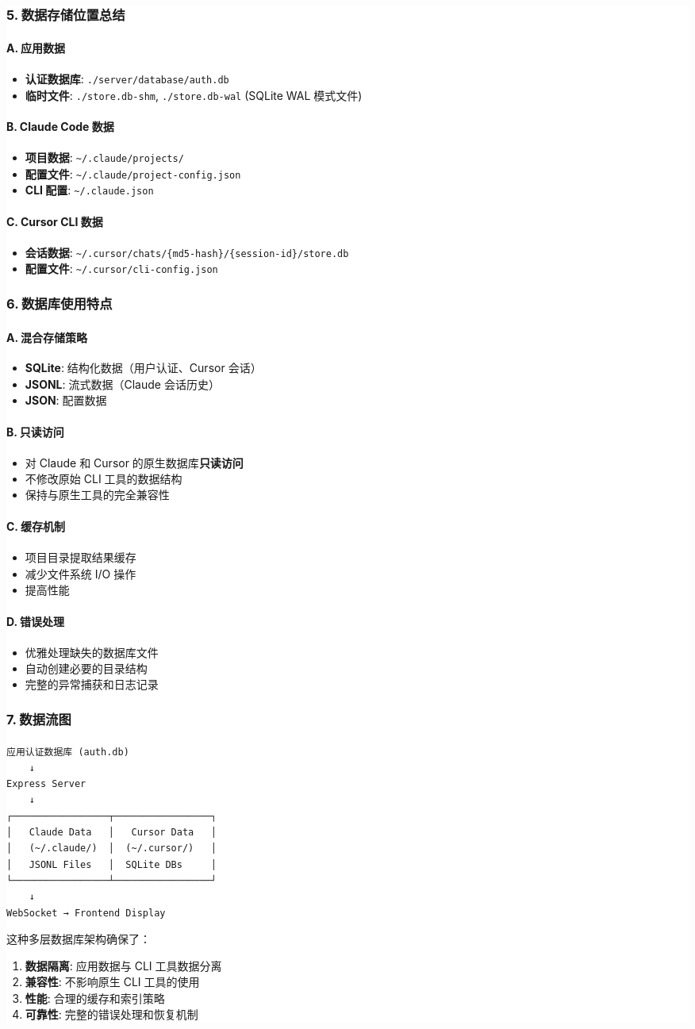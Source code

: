 ### 5. 数据存储位置总结

#### A. 应用数据
- **认证数据库**: `./server/database/auth.db`
- **临时文件**: `./store.db-shm`, `./store.db-wal` (SQLite WAL 模式文件)

#### B. Claude Code 数据
- **项目数据**: `~/.claude/projects/`
- **配置文件**: `~/.claude/project-config.json`
- **CLI 配置**: `~/.claude.json`

#### C. Cursor CLI 数据
- **会话数据**: `~/.cursor/chats/{md5-hash}/{session-id}/store.db`
- **配置文件**: `~/.cursor/cli-config.json`

### 6. 数据库使用特点

#### A. 混合存储策略
- **SQLite**: 结构化数据（用户认证、Cursor 会话）
- **JSONL**: 流式数据（Claude 会话历史）
- **JSON**: 配置数据

#### B. 只读访问
- 对 Claude 和 Cursor 的原生数据库**只读访问**
- 不修改原始 CLI 工具的数据结构
- 保持与原生工具的完全兼容性

#### C. 缓存机制
- 项目目录提取结果缓存
- 减少文件系统 I/O 操作
- 提高性能

#### D. 错误处理
- 优雅处理缺失的数据库文件
- 自动创建必要的目录结构
- 完整的异常捕获和日志记录

### 7. 数据流图

```
应用认证数据库 (auth.db)
    ↓
Express Server
    ↓
┌─────────────────┬─────────────────┐
│   Claude Data   │   Cursor Data   │
│   (~/.claude/)  │  (~/.cursor/)   │
│   JSONL Files   │  SQLite DBs     │
└─────────────────┴─────────────────┘
    ↓
WebSocket → Frontend Display
```

这种多层数据库架构确保了：
1. **数据隔离**: 应用数据与 CLI 工具数据分离
2. **兼容性**: 不影响原生 CLI 工具的使用
3. **性能**: 合理的缓存和索引策略
4. **可靠性**: 完整的错误处理和恢复机制
